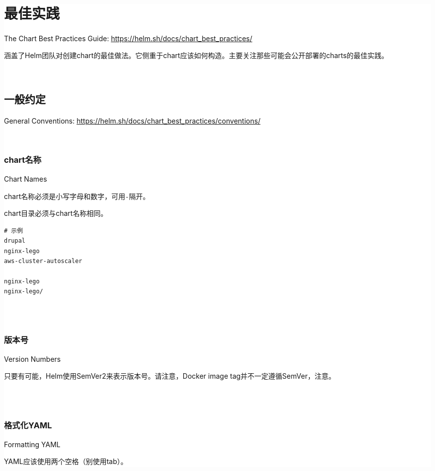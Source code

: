 


# 最佳实践

The Chart Best Practices Guide: <https://helm.sh/docs/chart_best_practices/>

涵盖了Helm团队对创建chart的最佳做法。它侧重于chart应该如何构造。主要关注那些可能会公开部署的charts的最佳实践。


<br>


## 一般约定

General Conventions: <https://helm.sh/docs/chart_best_practices/conventions/>


<br>


### chart名称

Chart Names

chart名称必须是小写字母和数字，可用`-`隔开。

chart目录必须与chart名称相同。

```
# 示例
drupal
nginx-lego
aws-cluster-autoscaler

nginx-lego
nginx-lego/
```


<br>
<br>


### 版本号

Version Numbers

只要有可能，Helm使用SemVer2来表示版本号。请注意，Docker image tag并不一定遵循SemVer，注意。


<br>
<br>


### 格式化YAML

Formatting YAML

YAML应该使用两个空格（别使用tab）。
